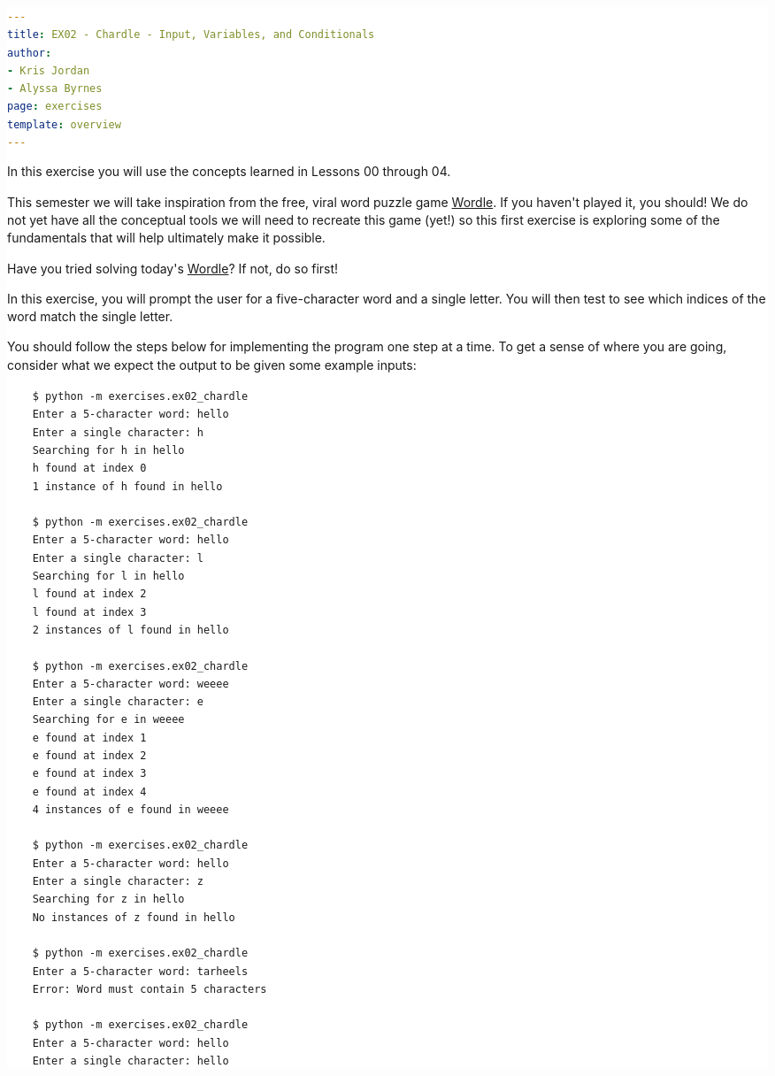 ```yaml
---
title: EX02 - Chardle - Input, Variables, and Conditionals
author:
- Kris Jordan
- Alyssa Byrnes
page: exercises
template: overview
---
```


In this exercise you will use the concepts learned in Lessons 00 through 04.

This semester we will take inspiration from the free, viral word puzzle game [Wordle](https://www.nytimes.com/games/wordle/index.html). If you haven't played it, you should! We do not yet have all the conceptual tools we will need to recreate this game (yet!) so this first exercise is exploring some of the fundamentals that will help ultimately make it possible.

Have you tried solving today's [Wordle](https://www.nytimes.com/games/wordle/index.html)? If not, do so first!

In this exercise, you will prompt the user for a five-character word and a single letter. You will then test to see which indices of the word match the single letter.

You should follow the steps below for implementing the program one step at a time. To get a sense of where you are going, consider what we expect the output to be given some example inputs:

~~~ {.plaintext}
    $ python -m exercises.ex02_chardle
    Enter a 5-character word: hello
    Enter a single character: h
    Searching for h in hello
    h found at index 0
    1 instance of h found in hello

    $ python -m exercises.ex02_chardle
    Enter a 5-character word: hello
    Enter a single character: l
    Searching for l in hello
    l found at index 2
    l found at index 3
    2 instances of l found in hello

    $ python -m exercises.ex02_chardle
    Enter a 5-character word: weeee
    Enter a single character: e
    Searching for e in weeee
    e found at index 1
    e found at index 2
    e found at index 3
    e found at index 4
    4 instances of e found in weeee

    $ python -m exercises.ex02_chardle
    Enter a 5-character word: hello
    Enter a single character: z
    Searching for z in hello
    No instances of z found in hello

    $ python -m exercises.ex02_chardle
    Enter a 5-character word: tarheels
    Error: Word must contain 5 characters

    $ python -m exercises.ex02_chardle
    Enter a 5-character word: hello
    Enter a single character: hello
~~~